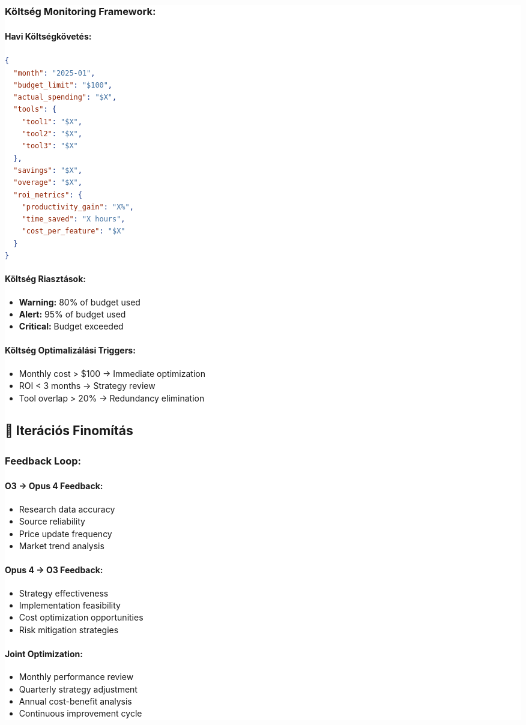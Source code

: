 ### Költség Monitoring Framework:

#### Havi Költségkövetés:
```json
{
  "month": "2025-01",
  "budget_limit": "$100",
  "actual_spending": "$X",
  "tools": {
    "tool1": "$X",
    "tool2": "$X",
    "tool3": "$X"
  },
  "savings": "$X",
  "overage": "$X",
  "roi_metrics": {
    "productivity_gain": "X%",
    "time_saved": "X hours",
    "cost_per_feature": "$X"
  }
}
```

#### Költség Riasztások:
- **Warning:** 80% of budget used
- **Alert:** 95% of budget used
- **Critical:** Budget exceeded

#### Költség Optimalizálási Triggers:
- Monthly cost > $100 → Immediate optimization
- ROI < 3 months → Strategy review
- Tool overlap > 20% → Redundancy elimination

## 🔄 Iterációs Finomítás

### Feedback Loop:

#### O3 → Opus 4 Feedback:
- Research data accuracy
- Source reliability
- Price update frequency
- Market trend analysis

#### Opus 4 → O3 Feedback:
- Strategy effectiveness
- Implementation feasibility
- Cost optimization opportunities
- Risk mitigation strategies

#### Joint Optimization:
- Monthly performance review
- Quarterly strategy adjustment
- Annual cost-benefit analysis
- Continuous improvement cycle
